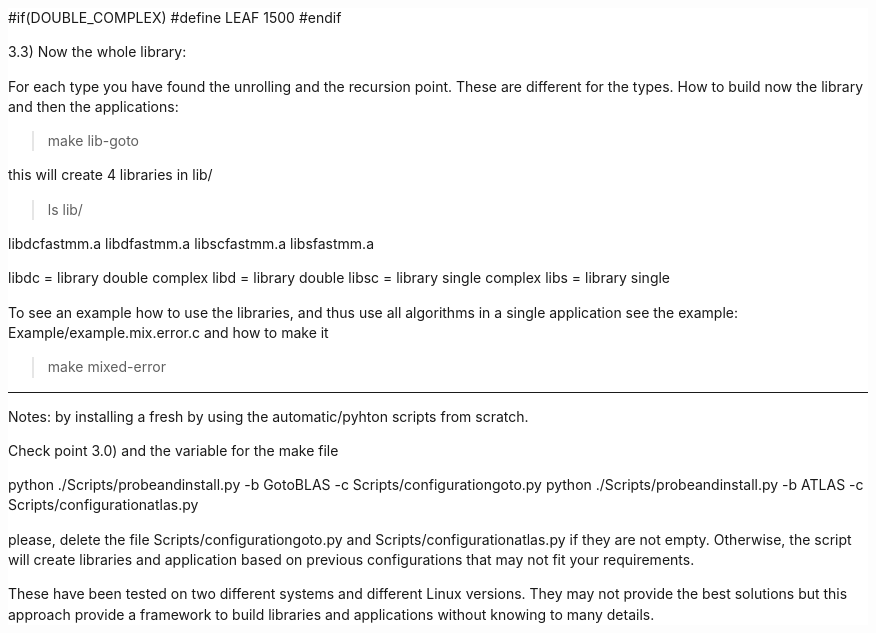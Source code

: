 #if(DOUBLE_COMPLEX)
#define LEAF 1500
#endif



3.3) Now the whole library:

For each type you have found the unrolling and the recursion
point. These are different for the types. How to build now the library
and then the applications:


> make lib-goto

this will create 4 libraries in lib/

> ls lib/

libdcfastmm.a  libdfastmm.a  libscfastmm.a  libsfastmm.a

libdc = library double complex
libd  = library double
libsc = library single complex
libs  = library single 

To see an example how to use the libraries, and thus use all
algorithms in a single application see the example:
Example/example.mix.error.c and how to make it 


> make mixed-error

------------------------------------------------------------------------------------------------------


Notes: by installing a fresh by using the automatic/pyhton scripts from scratch.

Check point 3.0) and the variable for the make file 


python  ./Scripts/probeandinstall.py -b GotoBLAS  -c Scripts/configurationgoto.py
python  ./Scripts/probeandinstall.py -b ATLAS  -c Scripts/configurationatlas.py

please, delete the file Scripts/configurationgoto.py and
Scripts/configurationatlas.py if they are not empty. Otherwise, the
script will create libraries and application based on previous
configurations that may not fit your requirements.

These have been tested on two different systems and different Linux
versions. They may not provide the best solutions but this approach
provide a framework to build libraries and applications without
knowing to many details.
 
